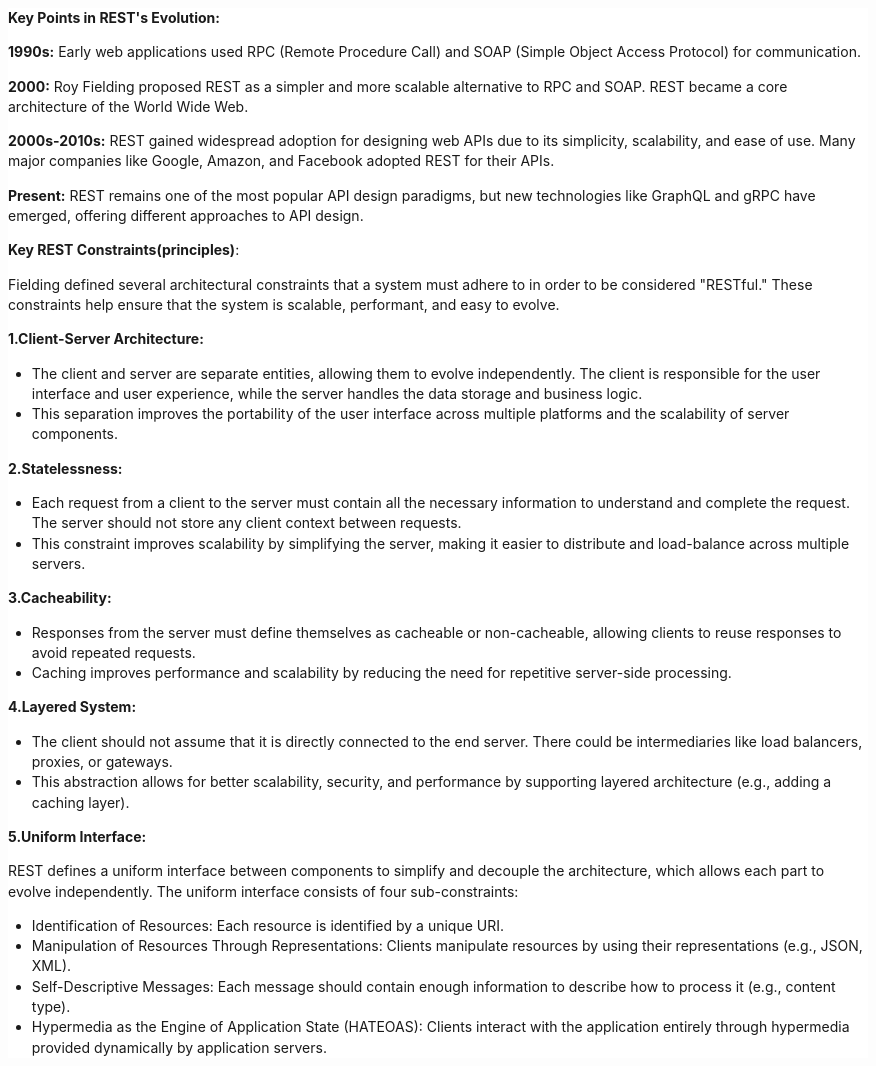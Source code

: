 **Key Points in REST's Evolution:**

**1990s:** Early web applications used RPC (Remote Procedure Call) and SOAP (Simple Object Access Protocol) for communication.

**2000:** Roy Fielding proposed REST as a simpler and more scalable alternative to RPC and SOAP. REST became a core architecture of the World Wide Web.

**2000s-2010s:** REST gained widespread adoption for designing web APIs due to its simplicity, scalability, and ease of use. Many major companies like Google, Amazon, and Facebook adopted REST for their APIs.

**Present:** REST remains one of the most popular API design paradigms, but new technologies like GraphQL and gRPC have emerged, offering different approaches to API design.

**Key REST Constraints(principles)**:

Fielding defined several architectural constraints that a system must adhere to in order to be considered "RESTful." These constraints help ensure that the system is scalable, performant, and easy to evolve.

**1.Client-Server Architecture:**

- The client and server are separate entities, allowing them to evolve independently. The client is responsible for the user interface and user experience, while the server handles the data storage and business logic.
- This separation improves the portability of the user interface across multiple platforms and the scalability of server components.

**2.Statelessness:**

- Each request from a client to the server must contain all the necessary information to understand and complete the request. The server should not store any client context between requests.
- This constraint improves scalability by simplifying the server, making it easier to distribute and load-balance across multiple servers.

**3.Cacheability:**

- Responses from the server must define themselves as cacheable or non-cacheable, allowing clients to reuse responses to avoid repeated requests.
- Caching improves performance and scalability by reducing the need for repetitive server-side processing.

**4.Layered System:**

- The client should not assume that it is directly connected to the end server. There could be intermediaries like load balancers, proxies, or gateways.
- This abstraction allows for better scalability, security, and performance by supporting layered architecture (e.g., adding a caching layer).

**5.Uniform Interface:**

REST defines a uniform interface between components to simplify and decouple the architecture, which allows each part to evolve independently.
The uniform interface consists of four sub-constraints:
- Identification of Resources: Each resource is identified by a unique URI.
- Manipulation of Resources Through Representations: Clients manipulate resources by using their representations (e.g., JSON, XML).
- Self-Descriptive Messages: Each message should contain enough information to describe how to process it (e.g., content type).
- Hypermedia as the Engine of Application State (HATEOAS): Clients interact with the application entirely through hypermedia provided dynamically by application servers.
